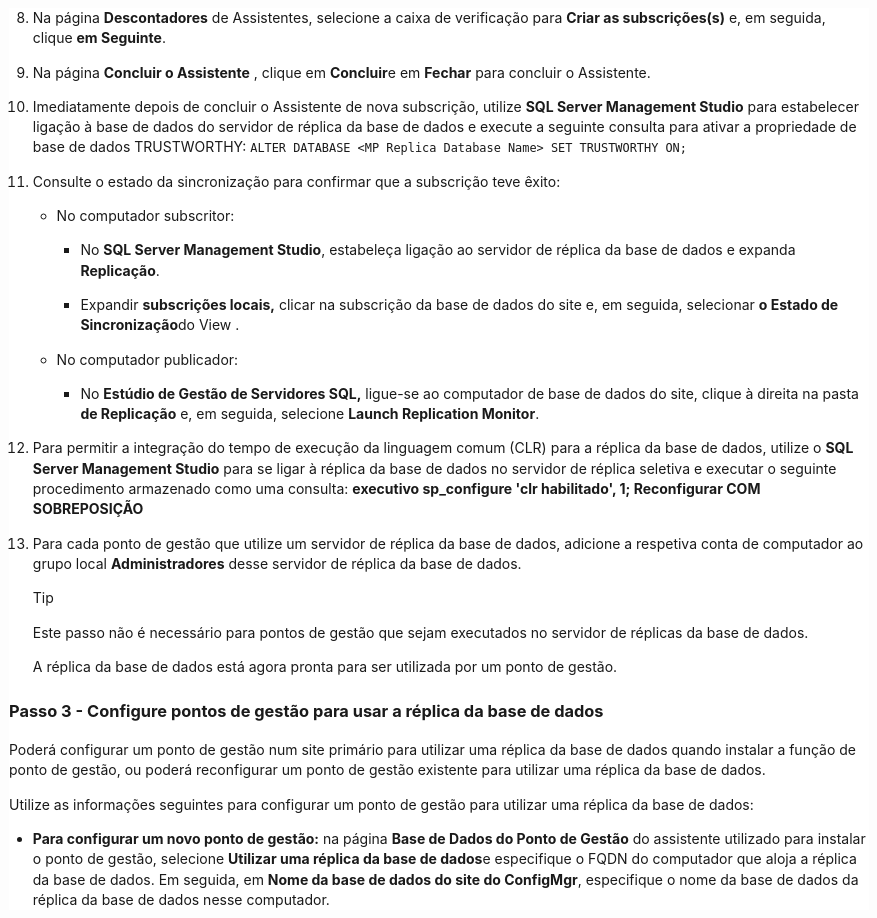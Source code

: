    8. Na página **Descontadores** de Assistentes, selecione a caixa de verificação para **Criar as subscrições(s)** e, em seguida, clique **em Seguinte**.  

   9. Na página **Concluir o Assistente** , clique em **Concluir**e em **Fechar** para concluir o Assistente.  

3. Imediatamente depois de concluir o Assistente de nova subscrição, utilize **SQL Server Management Studio** para estabelecer ligação à base de dados do servidor de réplica da base de dados e execute a seguinte consulta para ativar a propriedade de base de dados TRUSTWORTHY:  `ALTER DATABASE <MP Replica Database Name> SET TRUSTWORTHY ON;`  

4. Consulte o estado da sincronização para confirmar que a subscrição teve êxito:  

   -   No computador subscritor:  

       -   No **SQL Server Management Studio**, estabeleça ligação ao servidor de réplica da base de dados e expanda **Replicação**.  

       -   Expandir **subscrições locais,** clicar na subscrição da base de dados do site e, em seguida, selecionar **o Estado de Sincronização**do View .  

   -   No computador publicador:  

       -   No **Estúdio de Gestão de Servidores SQL,** ligue-se ao computador de base de dados do site, clique à direita na pasta **de Replicação** e, em seguida, selecione **Launch Replication Monitor**.  

5. Para permitir a integração do tempo de execução da linguagem comum (CLR) para a réplica da base de dados, utilize o **SQL Server Management Studio** para se ligar à réplica da base de dados no servidor de réplica seletiva e executar o seguinte procedimento armazenado como uma consulta: **executivo sp_configure 'clr habilitado', 1; Reconfigurar COM SOBREPOSIÇÃO**  

6. Para cada ponto de gestão que utilize um servidor de réplica da base de dados, adicione a respetiva conta de computador ao grupo local **Administradores** desse servidor de réplica da base de dados.  

   > [!TIP]  
   >  Este passo não é necessário para pontos de gestão que sejam executados no servidor de réplicas da base de dados.  

   A réplica da base de dados está agora pronta para ser utilizada por um ponto de gestão.  

###  <a name="step-3---configure-management-points-to-use-the-database-replica"></a><a name="BKMK_DBReplica_ConfigMP"></a>Passo 3 - Configure pontos de gestão para usar a réplica da base de dados  
 Poderá configurar um ponto de gestão num site primário para utilizar uma réplica da base de dados quando instalar a função de ponto de gestão, ou poderá reconfigurar um ponto de gestão existente para utilizar uma réplica da base de dados.  

 Utilize as informações seguintes para configurar um ponto de gestão para utilizar uma réplica da base de dados:  

-   **Para configurar um novo ponto de gestão:** na página **Base de Dados do Ponto de Gestão** do assistente utilizado para instalar o ponto de gestão, selecione **Utilizar uma réplica da base de dados**e especifique o FQDN do computador que aloja a réplica da base de dados. Em seguida, em **Nome da base de dados do site do ConfigMgr**, especifique o nome da base de dados da réplica da base de dados nesse computador.  
